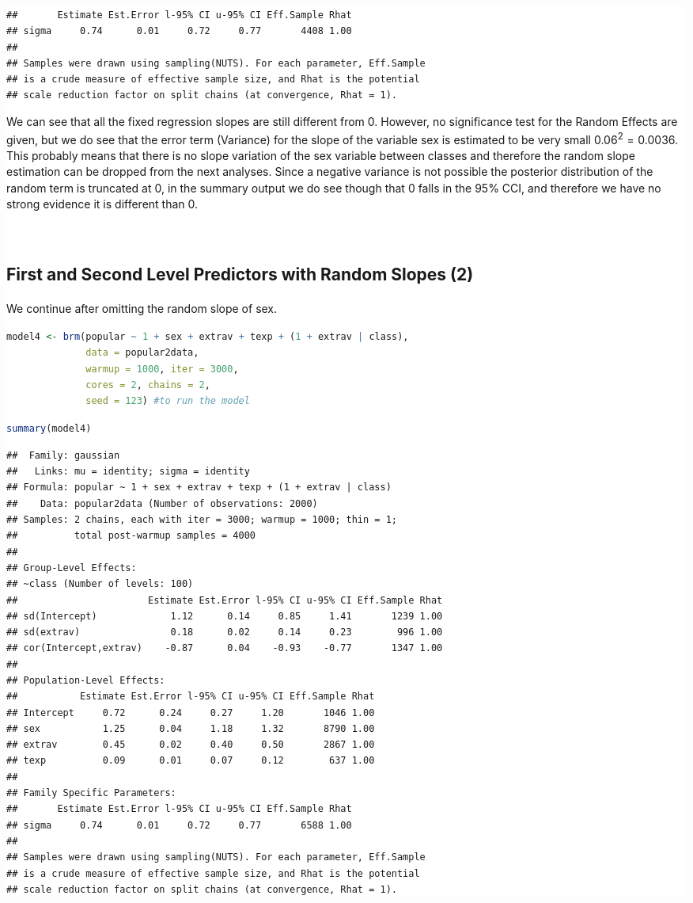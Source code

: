 ```
##       Estimate Est.Error l-95% CI u-95% CI Eff.Sample Rhat
## sigma     0.74      0.01     0.72     0.77       4408 1.00
## 
## Samples were drawn using sampling(NUTS). For each parameter, Eff.Sample 
## is a crude measure of effective sample size, and Rhat is the potential 
## scale reduction factor on split chains (at convergence, Rhat = 1).
```

We can see that all the fixed regression slopes are still different from 0. However, no significance test for the Random Effects are given, but we do see that the error term (Variance) for the slope of the variable sex is estimated to be very small $0.06^2=0.0036$. This probably means that there is no slope variation of the sex variable between classes and therefore the random slope estimation can be dropped from the next analyses. Since a negative variance is not possible the posterior distribution of the random term is truncated at 0, in the summary output we do see though that 0 falls in the 95% CCI, and therefore we have no strong evidence it is different than 0.

&nbsp;


## First and Second Level Predictors with Random Slopes (2)

We continue after omitting the random slope of sex.


```r
model4 <- brm(popular ~ 1 + sex + extrav + texp + (1 + extrav | class),  
              data = popular2data, 
              warmup = 1000, iter = 3000, 
              cores = 2, chains = 2, 
              seed = 123) #to run the model
```



```r
summary(model4)
```

```
##  Family: gaussian 
##   Links: mu = identity; sigma = identity 
## Formula: popular ~ 1 + sex + extrav + texp + (1 + extrav | class) 
##    Data: popular2data (Number of observations: 2000) 
## Samples: 2 chains, each with iter = 3000; warmup = 1000; thin = 1;
##          total post-warmup samples = 4000
## 
## Group-Level Effects: 
## ~class (Number of levels: 100) 
##                       Estimate Est.Error l-95% CI u-95% CI Eff.Sample Rhat
## sd(Intercept)             1.12      0.14     0.85     1.41       1239 1.00
## sd(extrav)                0.18      0.02     0.14     0.23        996 1.00
## cor(Intercept,extrav)    -0.87      0.04    -0.93    -0.77       1347 1.00
## 
## Population-Level Effects: 
##           Estimate Est.Error l-95% CI u-95% CI Eff.Sample Rhat
## Intercept     0.72      0.24     0.27     1.20       1046 1.00
## sex           1.25      0.04     1.18     1.32       8790 1.00
## extrav        0.45      0.02     0.40     0.50       2867 1.00
## texp          0.09      0.01     0.07     0.12        637 1.00
## 
## Family Specific Parameters: 
##       Estimate Est.Error l-95% CI u-95% CI Eff.Sample Rhat
## sigma     0.74      0.01     0.72     0.77       6588 1.00
## 
## Samples were drawn using sampling(NUTS). For each parameter, Eff.Sample 
## is a crude measure of effective sample size, and Rhat is the potential 
## scale reduction factor on split chains (at convergence, Rhat = 1).
```